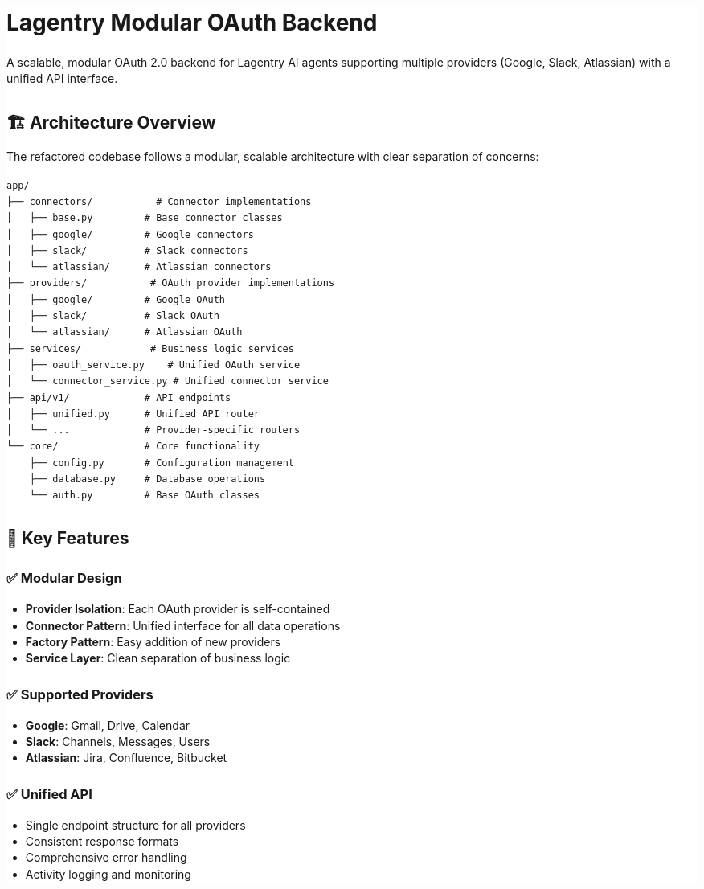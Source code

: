 # Lagentry Modular OAuth Backend

A scalable, modular OAuth 2.0 backend for Lagentry AI agents supporting multiple providers (Google, Slack, Atlassian) with a unified API interface.

## 🏗️ Architecture Overview

The refactored codebase follows a modular, scalable architecture with clear separation of concerns:

```
app/
├── connectors/           # Connector implementations
│   ├── base.py         # Base connector classes
│   ├── google/         # Google connectors
│   ├── slack/          # Slack connectors
│   └── atlassian/      # Atlassian connectors
├── providers/           # OAuth provider implementations
│   ├── google/         # Google OAuth
│   ├── slack/          # Slack OAuth
│   └── atlassian/      # Atlassian OAuth
├── services/            # Business logic services
│   ├── oauth_service.py    # Unified OAuth service
│   └── connector_service.py # Unified connector service
├── api/v1/             # API endpoints
│   ├── unified.py      # Unified API router
│   └── ...             # Provider-specific routers
└── core/               # Core functionality
    ├── config.py       # Configuration management
    ├── database.py     # Database operations
    └── auth.py         # Base OAuth classes
```

## 🎯 Key Features

### ✅ Modular Design
- **Provider Isolation**: Each OAuth provider is self-contained
- **Connector Pattern**: Unified interface for all data operations
- **Factory Pattern**: Easy addition of new providers
- **Service Layer**: Clean separation of business logic

### ✅ Supported Providers
- **Google**: Gmail, Drive, Calendar
- **Slack**: Channels, Messages, Users
- **Atlassian**: Jira, Confluence, Bitbucket

### ✅ Unified API
- Single endpoint structure for all providers
- Consistent response formats
- Comprehensive error handling
- Activity logging and monitoring
